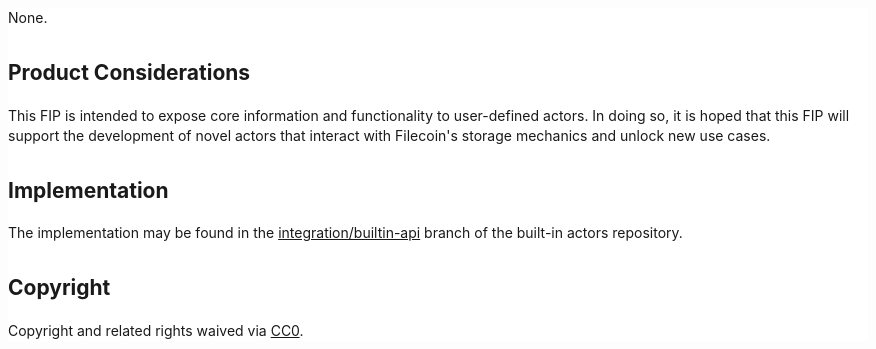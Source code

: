 
None.

## Product Considerations


This FIP is intended to expose core information and functionality to user-defined actors. In doing so, it is hoped that this FIP will support the development of novel actors that interact with Filecoin's storage mechanics and unlock new use cases.

## Implementation


The implementation may be found in the [integration/builtin-api](https://github.com/filecoin-project/builtin-actors/commits/integration/builtin-api)
branch of the built-in actors repository. 

## Copyright
Copyright and related rights waived via [CC0](https://creativecommons.org/publicdomain/zero/1.0/).
